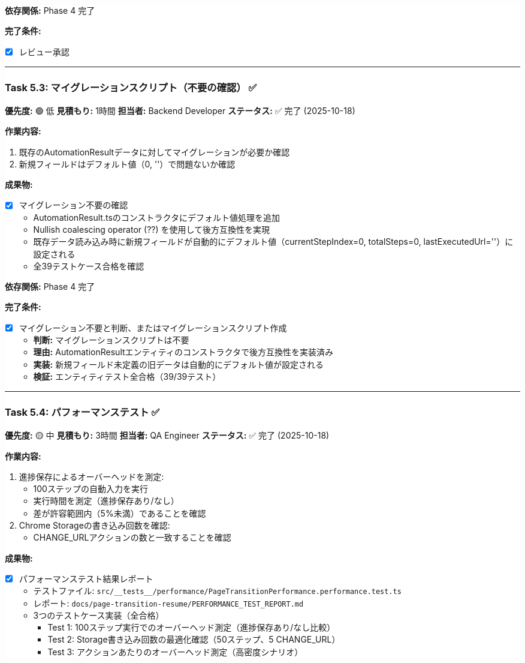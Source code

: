**依存関係:** Phase 4 完了

**完了条件:**
- [x] レビュー承認

---

### Task 5.3: マイグレーションスクリプト（不要の確認） ✅

**優先度:** 🟢 低
**見積もり:** 1時間
**担当者:** Backend Developer
**ステータス:** ✅ 完了 (2025-10-18)

**作業内容:**
1. 既存のAutomationResultデータに対してマイグレーションが必要か確認
2. 新規フィールドはデフォルト値（0, ''）で問題ないか確認

**成果物:**
- [x] マイグレーション不要の確認
  - AutomationResult.tsのコンストラクタにデフォルト値処理を追加
  - Nullish coalescing operator (??) を使用して後方互換性を実現
  - 既存データ読み込み時に新規フィールドが自動的にデフォルト値（currentStepIndex=0, totalSteps=0, lastExecutedUrl=''）に設定される
  - 全39テストケース合格を確認

**依存関係:** Phase 4 完了

**完了条件:**
- [x] マイグレーション不要と判断、またはマイグレーションスクリプト作成
  - **判断:** マイグレーションスクリプトは不要
  - **理由:** AutomationResultエンティティのコンストラクタで後方互換性を実装済み
  - **実装:** 新規フィールド未定義の旧データは自動的にデフォルト値が設定される
  - **検証:** エンティティテスト全合格（39/39テスト）

---

### Task 5.4: パフォーマンステスト ✅

**優先度:** 🟡 中
**見積もり:** 3時間
**担当者:** QA Engineer
**ステータス:** ✅ 完了 (2025-10-18)

**作業内容:**
1. 進捗保存によるオーバーヘッドを測定:
   - 100ステップの自動入力を実行
   - 実行時間を測定（進捗保存あり/なし）
   - 差が許容範囲内（5%未満）であることを確認
2. Chrome Storageの書き込み回数を確認:
   - CHANGE_URLアクションの数と一致することを確認

**成果物:**
- [x] パフォーマンステスト結果レポート
  - テストファイル: `src/__tests__/performance/PageTransitionPerformance.performance.test.ts`
  - レポート: `docs/page-transition-resume/PERFORMANCE_TEST_REPORT.md`
  - 3つのテストケース実装（全合格）
    - Test 1: 100ステップ実行でのオーバーヘッド測定（進捗保存あり/なし比較）
    - Test 2: Storage書き込み回数の最適化確認（50ステップ、5 CHANGE_URL）
    - Test 3: アクションあたりのオーバーヘッド測定（高密度シナリオ）
